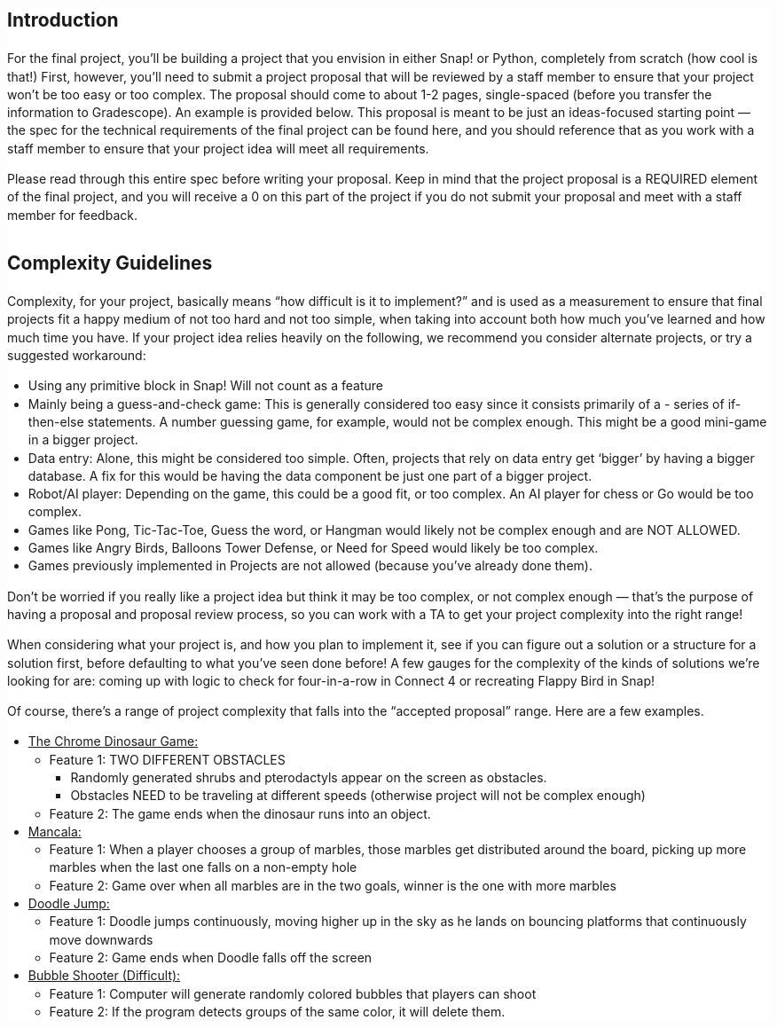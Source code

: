 ## Introduction

For the final project, you’ll be building a project that you envision in either Snap! or Python, completely from scratch (how cool is that!) First, however, you’ll need to submit a project proposal that will be reviewed by a staff member to ensure that your project won’t be too easy or too complex. The proposal should come to about 1-2 pages, single-spaced (before you transfer the information to Gradescope). An example is provided below. 
This proposal is meant to be just an ideas-focused starting point — the spec for the technical requirements of the final project can be found here, and you should reference that as you work with a staff member to ensure that your project idea will meet all requirements.

Please read through this entire spec before writing your proposal. Keep in mind that the project proposal is a REQUIRED element of the final project, and you will receive a 0 on this part of the project if you do not submit your proposal and meet with a staff member for feedback. 

## Complexity Guidelines

Complexity, for your project, basically means “how difficult is it to implement?” and is used as a measurement to ensure that final projects fit a happy medium of not too hard and not too simple, when taking into account both how much you’ve learned and how much time you have. 
If your project idea relies heavily on the following, we recommend you consider alternate projects, or try a suggested workaround:
- Using any primitive block in Snap! Will not count as a feature
- Mainly being a guess-and-check game: This is generally considered too easy since it consists primarily of a - series of if-then-else statements. A number guessing game, for example, would not be complex enough. This might be a good mini-game in a bigger project.
- Data entry: Alone, this might be considered too simple. Often, projects that rely on data entry get ‘bigger’ by having a bigger database. A fix for this would be having the data component be just one part of a bigger project. 
- Robot/AI player: Depending on the game, this could be a good fit, or too complex. An AI player for chess or Go would be too complex. 
- Games like Pong, Tic-Tac-Toe, Guess the word, or Hangman would likely not be complex enough and are NOT ALLOWED.
- Games like Angry Birds, Balloons Tower Defense, or Need for Speed would likely be too complex. 
- Games previously implemented in Projects are not allowed (because you’ve already done them).

Don’t be worried if you really like a project idea but think it may be too complex, or not complex enough — that’s the purpose of having a proposal and proposal review process, so you can work with a TA to get your project complexity into the right range! 

When considering what your project is, and how you plan to implement it, see if you can figure out a solution or a structure for a solution first, before defaulting to what you’ve seen done before! A few gauges for the complexity of the kinds of solutions we’re looking for are: coming up with logic to check for four-in-a-row in Connect 4 or recreating Flappy Bird in Snap!

Of course, there’s a range of project complexity that falls into the “accepted proposal” range. Here are a few examples.

- [The Chrome Dinosaur Game:](https://chromedino.com/)
    - Feature 1: TWO DIFFERENT OBSTACLES 
        - Randomly generated shrubs and pterodactyls appear on the screen as obstacles.
        - Obstacles NEED to be traveling at different speeds (otherwise project will not be complex enough)
    - Feature 2: The game ends when the dinosaur runs into an object.
- [Mancala:](https://www.mathplayground.com/mancala.html)
    - Feature 1: When a player chooses a group of marbles, those marbles get distributed around the board, picking up more marbles when the last one falls on a non-empty hole
    - Feature 2: Game over when all marbles are in the two goals, winner is the one with more marbles
- [Doodle Jump:](http://poki.com/en/g/doodle-jump)
    - Feature 1: Doodle jumps continuously, moving higher up in the sky as he lands on bouncing platforms that continuously move downwards
    - Feature 2: Game ends when Doodle falls off the screen
- [Bubble Shooter (Difficult):](http://www.shooter-bubble.com/)
    - Feature 1: Computer will generate randomly colored bubbles that players can shoot
    - Feature 2: If the program detects groups of the same color, it will delete them.
